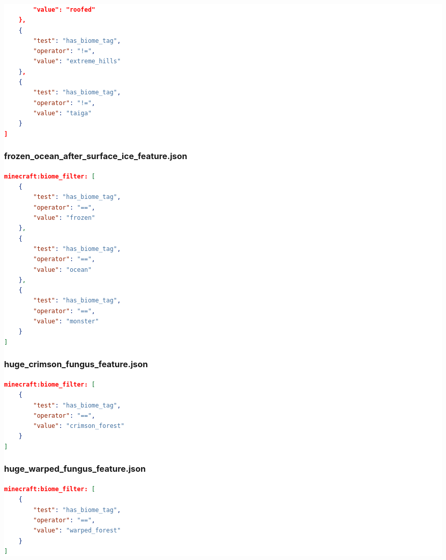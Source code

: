 ```JSON
        "value": "roofed"
    },
    {
        "test": "has_biome_tag",
        "operator": "!=",
        "value": "extreme_hills"
    },
    {
        "test": "has_biome_tag",
        "operator": "!=",
        "value": "taiga"
    }
]
```

### frozen_ocean_after_surface_ice_feature.json

```JSON
minecraft:biome_filter: [
    {
        "test": "has_biome_tag",
        "operator": "==",
        "value": "frozen"
    },
    {
        "test": "has_biome_tag",
        "operator": "==",
        "value": "ocean"
    },
    {
        "test": "has_biome_tag",
        "operator": "==",
        "value": "monster"
    }
]
```

### huge_crimson_fungus_feature.json

```JSON
minecraft:biome_filter: [
    {
        "test": "has_biome_tag",
        "operator": "==",
        "value": "crimson_forest"
    }
]
```

### huge_warped_fungus_feature.json

```JSON
minecraft:biome_filter: [
    {
        "test": "has_biome_tag",
        "operator": "==",
        "value": "warped_forest"
    }
]
```
